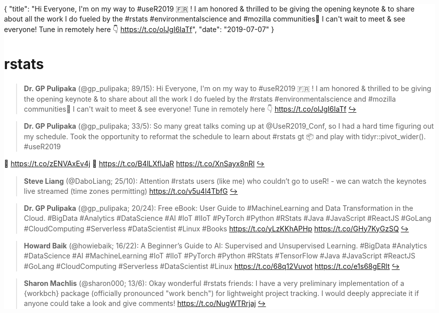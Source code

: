 {
  "title": "Hi Everyone, I'm on my way to #useR2019 🇫🇷 ! I am honored &amp; thrilled to be giving the opening keynote &amp; to share about all the work I do fueled by the #rstats #environmentalscience and #mozilla communities🚀 I can't wait to meet &amp; see everyone! Tune in remotely here 👇 https://t.co/olJgI6IaTf",
  "date": "2019-07-07"
}

# rstats

> **Dr. GP Pulipaka** (@gp_pulipaka; 89/15): Hi Everyone, I'm on my way to #useR2019 🇫🇷 ! I am honored &amp; thrilled to be giving the opening keynote &amp; to share about all the work I do fueled by the #rstats #environmentalscience and #mozilla communities🚀
I can't wait to meet &amp; see everyone! Tune in remotely here 👇 https://t.co/olJgI6IaTf  [&#8618;](https://twitter.com/dataandme/status/1147553367452860417)




> **Dr. GP Pulipaka** (@gp_pulipaka; 33/5): So many great talks coming up at @UseR2019_Conf, so I had a hard time figuring out my schedule. Took the opportunity to reformat the schedule to learn about #rstats gt 📦 and play with tidyr::pivot_wider(). #useR2019 
>
🔗 https://t.co/zENVAxEv4j
👀 https://t.co/B4lLXflJaR https://t.co/XnSayx8nRl  [&#8618;](https://twitter.com/dataandme/status/1147629006021414913)




> **Steve Liang** (@DaboLiang; 25/10): Attention #rstats users (like me) who couldn’t go to useR! - we can watch the keynotes live streamed (time zones permitting) https://t.co/v5u4l4TbfG  [&#8618;](https://twitter.com/dataandme/status/1147616799724310529)




> **Dr. GP Pulipaka** (@gp_pulipaka; 20/24): Free eBook: User Guide to #MachineLearning and Data Transformation in the Cloud. #BigData #Analytics #DataScience #AI #IoT #IIoT #PyTorch #Python #RStats #Java #JavaScript #ReactJS #GoLang #CloudComputing #Serverless #DataScientist #Linux #Books https://t.co/yLzKKhAPHp https://t.co/GHy7KyGzSQ  [&#8618;](https://twitter.com/dataandme/status/1147556696765521925)




> **Howard Baik** (@howiebaik; 16/22): A Beginner’s Guide to AI: Supervised and Unsupervised Learning. #BigData #Analytics #DataScience #AI #MachineLearning #IoT #IIoT #PyTorch #Python #RStats #TensorFlow #Java #JavaScript #ReactJS #GoLang #CloudComputing #Serverless #DataScientist #Linux 
https://t.co/68q12Vuvot https://t.co/e1s68gERlt  [&#8618;](https://twitter.com/dataandme/status/1147566158817529856)




> **Sharon Machlis** (@sharon000; 13/6): Okay wonderful #rstats friends: I have a very preliminary implementation of a {workbch} package (officially pronounced "work bench") for lightweight project tracking. I would deeply appreciate it if anyone could take a look and give comments! https://t.co/NugWTRrjaj  [&#8618;](https://twitter.com/dataandme/status/1147652175599849472)

